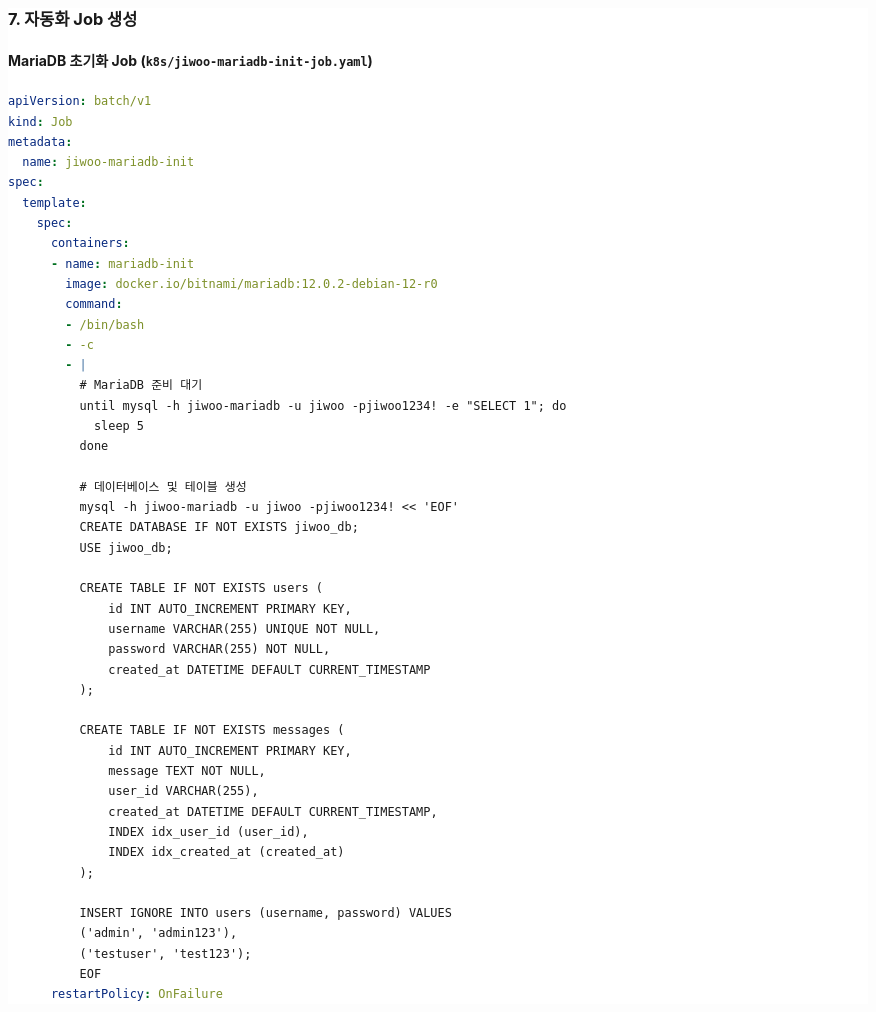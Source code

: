 ### 7. 자동화 Job 생성

#### MariaDB 초기화 Job (`k8s/jiwoo-mariadb-init-job.yaml`)
```yaml
apiVersion: batch/v1
kind: Job
metadata:
  name: jiwoo-mariadb-init
spec:
  template:
    spec:
      containers:
      - name: mariadb-init
        image: docker.io/bitnami/mariadb:12.0.2-debian-12-r0
        command:
        - /bin/bash
        - -c
        - |
          # MariaDB 준비 대기
          until mysql -h jiwoo-mariadb -u jiwoo -pjiwoo1234! -e "SELECT 1"; do
            sleep 5
          done
          
          # 데이터베이스 및 테이블 생성
          mysql -h jiwoo-mariadb -u jiwoo -pjiwoo1234! << 'EOF'
          CREATE DATABASE IF NOT EXISTS jiwoo_db;
          USE jiwoo_db;
          
          CREATE TABLE IF NOT EXISTS users (
              id INT AUTO_INCREMENT PRIMARY KEY,
              username VARCHAR(255) UNIQUE NOT NULL,
              password VARCHAR(255) NOT NULL,
              created_at DATETIME DEFAULT CURRENT_TIMESTAMP
          );
          
          CREATE TABLE IF NOT EXISTS messages (
              id INT AUTO_INCREMENT PRIMARY KEY,
              message TEXT NOT NULL,
              user_id VARCHAR(255),
              created_at DATETIME DEFAULT CURRENT_TIMESTAMP,
              INDEX idx_user_id (user_id),
              INDEX idx_created_at (created_at)
          );
          
          INSERT IGNORE INTO users (username, password) VALUES 
          ('admin', 'admin123'),
          ('testuser', 'test123');
          EOF
      restartPolicy: OnFailure
```
